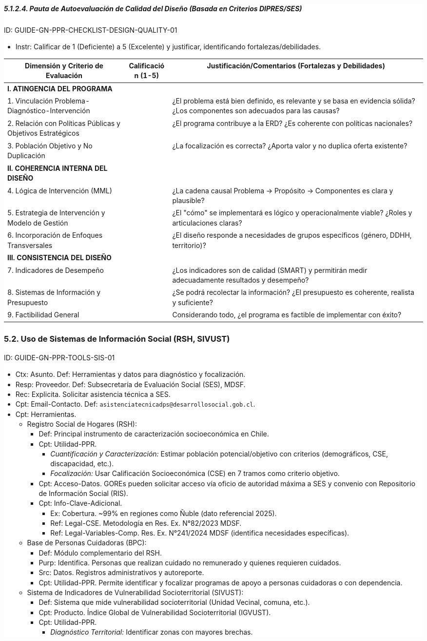 
##### 5.1.2.4. Pauta de Autoevaluación de Calidad del Diseño (Basada en Criterios DIPRES/SES)

ID: GUIDE-GN-PPR-CHECKLIST-DESIGN-QUALITY-01

- Instr: Calificar de 1 (Deficiente) a 5 (Excelente) y justificar, identificando fortalezas/debilidades.

|Dimensión y Criterio de Evaluación|Calificación (1-5)|Justificación/Comentarios (Fortalezas y Debilidades)|
|---|---|---|
|**I. ATINGENCIA DEL PROGRAMA**|||
|1. Vinculación Problema-Diagnóstico-Intervención||¿El problema está bien definido, es relevante y se basa en evidencia sólida? ¿Los componentes son adecuados para las causas?|
|2. Relación con Políticas Públicas y Objetivos Estratégicos||¿El programa contribuye a la ERD? ¿Es coherente con políticas nacionales?|
|3. Población Objetivo y No Duplicación||¿La focalización es correcta? ¿Aporta valor y no duplica oferta existente?|
|**II. COHERENCIA INTERNA DEL DISEÑO**|||
|4. Lógica de Intervención (MML)||¿La cadena causal Problema -> Propósito -> Componentes es clara y plausible?|
|5. Estrategia de Intervención y Modelo de Gestión||¿El "cómo" se implementará es lógico y operacionalmente viable? ¿Roles y articulaciones claras?|
|6. Incorporación de Enfoques Transversales||¿El diseño responde a necesidades de grupos específicos (género, DDHH, territorio)?|
|**III. CONSISTENCIA DEL DISEÑO**|||
|7. Indicadores de Desempeño||¿Los indicadores son de calidad (SMART) y permitirán medir adecuadamente resultados y desempeño?|
|8. Sistemas de Información y Presupuesto||¿Se podrá recolectar la información? ¿El presupuesto es coherente, realista y suficiente?|
|9. Factibilidad General||Considerando todo, ¿el programa es factible de implementar con éxito?|

### 5.2. Uso de Sistemas de Información Social (RSH, SIVUST)

ID: GUIDE-GN-PPR-TOOLS-SIS-01

- Ctx: Asunto. Def: Herramientas y datos para diagnóstico y focalización.
- Resp: Proveedor. Def: Subsecretaría de Evaluación Social (SES), MDSF.
- Rec: Explicita. Solicitar asistencia técnica a SES.
- Cpt: Email-Contacto. Def: `asistenciatecnicadps@desarrollosocial.gob.cl`.
- Cpt: Herramientas.
  - Registro Social de Hogares (RSH):
    - Def: Principal instrumento de caracterización socioeconómica en Chile.
    - Cpt: Utilidad-PPR.
      - *Cuantificación y Caracterización:* Estimar población potencial/objetivo con criterios (demográficos, CSE, discapacidad, etc.).
      - *Focalización:* Usar Calificación Socioeconómica (CSE) en 7 tramos como criterio objetivo.
    - Cpt: Acceso-Datos. GOREs pueden solicitar acceso vía oficio de autoridad máxima a SES y convenio con Repositorio de Información Social (RIS).
    - Cpt: Info-Clave-Adicional.
      - Ex: Cobertura. ~99% en regiones como Ñuble (dato referencial 2025).
      - Ref: Legal-CSE. Metodología en Res. Ex. N°82/2023 MDSF.
      - Ref: Legal-Variables-Comp. Res. Ex. N°241/2024 MDSF (identifica necesidades específicas).
  - Base de Personas Cuidadoras (BPC):
    - Def: Módulo complementario del RSH.
    - Purp: Identifica. Personas que realizan cuidado no remunerado y quienes requieren cuidados.
    - Src: Datos. Registros administrativos y autoreporte.
    - Cpt: Utilidad-PPR. Permite identificar y focalizar programas de apoyo a personas cuidadoras o con dependencia.
  - Sistema de Indicadores de Vulnerabilidad Socioterritorial (SIVUST):
    - Def: Sistema que mide vulnerabilidad socioterritorial (Unidad Vecinal, comuna, etc.).
    - Cpt: Producto. Índice Global de Vulnerabilidad Socioterritorial (IGVUST).
    - Cpt: Utilidad-PPR.
      - *Diagnóstico Territorial:* Identificar zonas con mayores brechas.